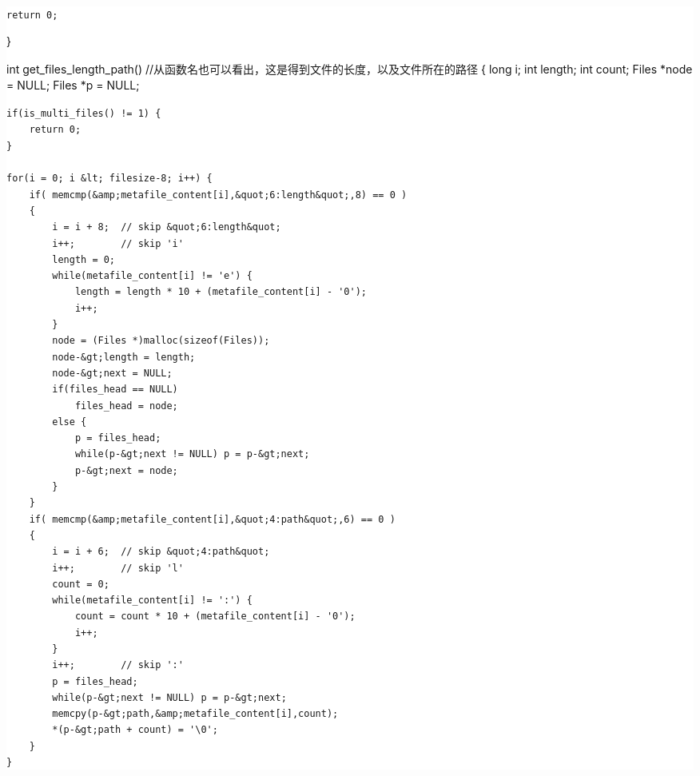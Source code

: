 	return 0;
}

int get_files_length_path()  //从函数名也可以看出，这是得到文件的长度，以及文件所在的路径
{
	long   i;
	int    length;
	int    count;
	Files  *node  = NULL;
	Files  *p     = NULL;

	if(is_multi_files() != 1) {
		return 0;
	}
	
	for(i = 0; i &lt; filesize-8; i++) {
		if( memcmp(&amp;metafile_content[i],&quot;6:length&quot;,8) == 0 )
		{
			i = i + 8;  // skip &quot;6:length&quot;
			i++;        // skip 'i' 
			length = 0;
			while(metafile_content[i] != 'e') {
				length = length * 10 + (metafile_content[i] - '0');
				i++;
			}
			node = (Files *)malloc(sizeof(Files));
			node-&gt;length = length;
			node-&gt;next = NULL;
			if(files_head == NULL)
				files_head = node;
			else {
				p = files_head;
				while(p-&gt;next != NULL) p = p-&gt;next;
				p-&gt;next = node;
			}
		}
		if( memcmp(&amp;metafile_content[i],&quot;4:path&quot;,6) == 0 )
		{
			i = i + 6;  // skip &quot;4:path&quot;
			i++;        // skip 'l'
			count = 0;
			while(metafile_content[i] != ':') {
				count = count * 10 + (metafile_content[i] - '0');
				i++;
			}
			i++;        // skip ':'
			p = files_head;
			while(p-&gt;next != NULL) p = p-&gt;next;
			memcpy(p-&gt;path,&amp;metafile_content[i],count);
			*(p-&gt;path + count) = '\0';
		}
	}
